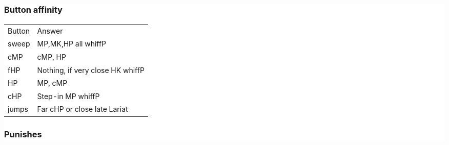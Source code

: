 
### Button affinity


<table>
  <tr>
   <td>Button
   </td>
   <td>Answer
   </td>
  </tr>
  <tr>
   <td>sweep
   </td>
   <td>MP,MK,HP all whiffP
   </td>
  </tr>
  <tr>
   <td>cMP
   </td>
   <td>cMP, HP
   </td>
  </tr>
  <tr>
   <td>fHP
   </td>
   <td>Nothing, if very close HK whiffP
   </td>
  </tr>
  <tr>
   <td>HP
   </td>
   <td>MP, cMP
   </td>
  </tr>
  <tr>
   <td>cHP
   </td>
   <td>Step-in MP whiffP
   </td>
  </tr>
  <tr>
   <td>jumps
   </td>
   <td>Far cHP or close late Lariat
   </td>
  </tr>
</table>



### Punishes
